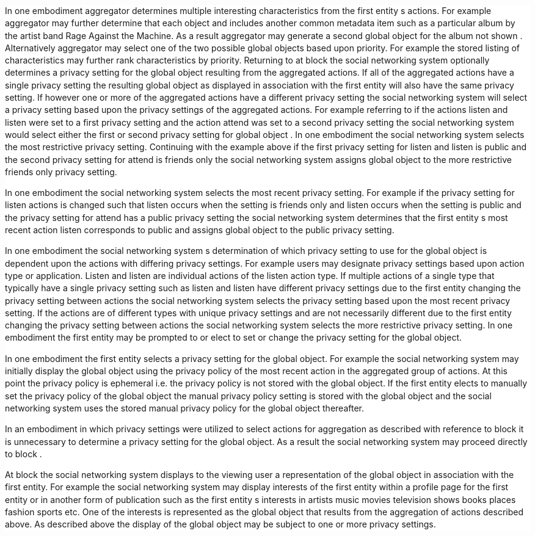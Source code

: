 In one embodiment aggregator determines multiple interesting characteristics from the first entity s actions. For example aggregator may further determine that each object and includes another common metadata item such as a particular album by the artist band Rage Against the Machine. As a result aggregator may generate a second global object for the album not shown . Alternatively aggregator may select one of the two possible global objects based upon priority. For example the stored listing of characteristics may further rank characteristics by priority. Returning to at block the social networking system optionally determines a privacy setting for the global object resulting from the aggregated actions. If all of the aggregated actions have a single privacy setting the resulting global object as displayed in association with the first entity will also have the same privacy setting. If however one or more of the aggregated actions have a different privacy setting the social networking system will select a privacy setting based upon the privacy settings of the aggregated actions. For example referring to if the actions listen and listen were set to a first privacy setting and the action attend was set to a second privacy setting the social networking system would select either the first or second privacy setting for global object . In one embodiment the social networking system selects the most restrictive privacy setting. Continuing with the example above if the first privacy setting for listen and listen is public and the second privacy setting for attend is friends only the social networking system assigns global object to the more restrictive friends only privacy setting.

In one embodiment the social networking system selects the most recent privacy setting. For example if the privacy setting for listen actions is changed such that listen occurs when the setting is friends only and listen occurs when the setting is public and the privacy setting for attend has a public privacy setting the social networking system determines that the first entity s most recent action listen corresponds to public and assigns global object to the public privacy setting.

In one embodiment the social networking system s determination of which privacy setting to use for the global object is dependent upon the actions with differing privacy settings. For example users may designate privacy settings based upon action type or application. Listen and listen are individual actions of the listen action type. If multiple actions of a single type that typically have a single privacy setting such as listen and listen have different privacy settings due to the first entity changing the privacy setting between actions the social networking system selects the privacy setting based upon the most recent privacy setting. If the actions are of different types with unique privacy settings and are not necessarily different due to the first entity changing the privacy setting between actions the social networking system selects the more restrictive privacy setting. In one embodiment the first entity may be prompted to or elect to set or change the privacy setting for the global object.

In one embodiment the first entity selects a privacy setting for the global object. For example the social networking system may initially display the global object using the privacy policy of the most recent action in the aggregated group of actions. At this point the privacy policy is ephemeral i.e. the privacy policy is not stored with the global object. If the first entity elects to manually set the privacy policy of the global object the manual privacy policy setting is stored with the global object and the social networking system uses the stored manual privacy policy for the global object thereafter.

In an embodiment in which privacy settings were utilized to select actions for aggregation as described with reference to block it is unnecessary to determine a privacy setting for the global object. As a result the social networking system may proceed directly to block .

At block the social networking system displays to the viewing user a representation of the global object in association with the first entity. For example the social networking system may display interests of the first entity within a profile page for the first entity or in another form of publication such as the first entity s interests in artists music movies television shows books places fashion sports etc. One of the interests is represented as the global object that results from the aggregation of actions described above. As described above the display of the global object may be subject to one or more privacy settings.

